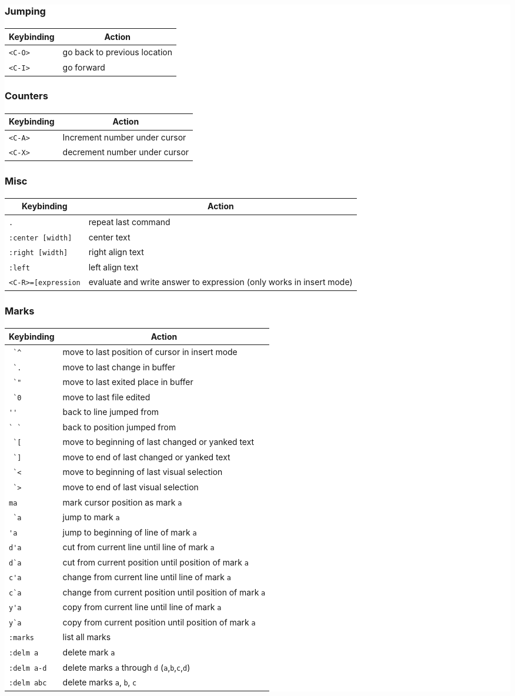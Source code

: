 ### Jumping
Keybinding|Action
---|---
`<C-O>` | go back to previous location
`<C-I>` | go forward

### Counters
Keybinding|Action
---|---
`<C-A>` | Increment number under cursor
`<C-X>` | decrement number under cursor

### Misc
Keybinding|Action
---|---
`.` | repeat last command
`:center [width]` | center text
`:right [width]` | right align text
`:left` | left align text
`<C-R>=[expression` | evaluate and write answer to expression (only works in insert mode)

### Marks
Keybinding|Action
---|---
`` `^`` | move to last position of cursor in insert mode
`` `.`` | move to last change in buffer
`` `"`` | move to last exited place in buffer
`` `0`` | move to last file edited
`''` | back to line jumped from
`` ` ` `` | back to position jumped from
`` `[`` | move to beginning of last changed or yanked text
`` `]`` | move to end of last changed or yanked text
`` `<`` | move to beginning of last visual selection
`` `>`` | move to end of last visual selection
`ma` | mark cursor position as mark `a`
`` `a`` | jump to mark `a`
`'a` | jump to beginning of line of mark `a`
`d'a` | cut from current line until line of mark `a`
``d`a`` | cut from current position until position of mark `a`
`c'a` | change from current line until line of mark `a`
``c`a`` | change from current position until position of mark `a`
`y'a` | copy from current line until line of mark `a`
``y`a`` | copy from current position until position of mark `a`
`:marks` | list all marks
`:delm a` | delete mark `a`
`:delm a-d` | delete marks `a` through `d` (`a`,`b`,`c`,`d`)
`:delm abc` | delete marks `a`, `b`, `c`
